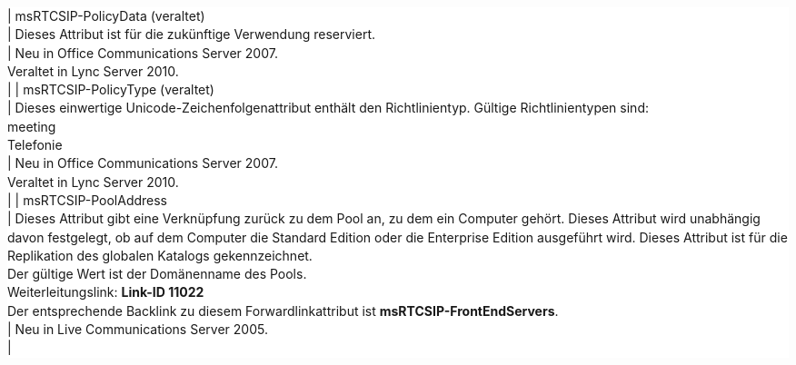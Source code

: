 | msRTCSIP-PolicyData (veraltet)  <br/>                        | Dieses Attribut ist für die zukünftige Verwendung reserviert.  <br/>                                                                                                                                                                                                                                                                                                                                                                                                                                                                                                                                                                                                                                                                                                                                                                                                                                                                                                                                                                                                                                                                                                                                                                                                                                                                                                                       | Neu in Office Communications Server 2007.  <br/> Veraltet in Lync Server 2010.  <br/>                                                                                                                                                                                                                                                                                                                                                                                                                                                                                                         |
| msRTCSIP-PolicyType (veraltet)  <br/>                        | Dieses einwertige Unicode-Zeichenfolgenattribut enthält den Richtlinientyp. Gültige Richtlinientypen sind: <br/>  meeting <br/>  Telefonie <br/>                                                                                                                                                                                                                                                                                                                                                                                                                                                                                                                                                                                                                                                                                                                                                                                                                                                                                                                                                                                                                                                                                                                                                                                                                          | Neu in Office Communications Server 2007.  <br/> Veraltet in Lync Server 2010.  <br/>                                                                                                                                                                                                                                                                                                                                                                                                                                                                                                         |
| msRTCSIP-PoolAddress  <br/>                                  | Dieses Attribut gibt eine Verknüpfung zurück zu dem Pool an, zu dem ein Computer gehört. Dieses Attribut wird unabhängig davon festgelegt, ob auf dem Computer die Standard Edition oder die Enterprise Edition ausgeführt wird. Dieses Attribut ist für die Replikation des globalen Katalogs gekennzeichnet.  <br/> Der gültige Wert ist der Domänenname des Pools.  <br/> Weiterleitungslink: **Link-ID 11022** <br/> Der entsprechende Backlink zu diesem Forwardlinkattribut ist **msRTCSIP-FrontEndServers**.  <br/>                                                                                                                                                                                                                                                                                                                                                                                                                                                                                                                                                                                                                                                                                                                                                                                                                                                                                                       | Neu in Live Communications Server 2005.  <br/>                                                                                                                                                                                                                                                                                                                                                                                                                                                                                                                                                |